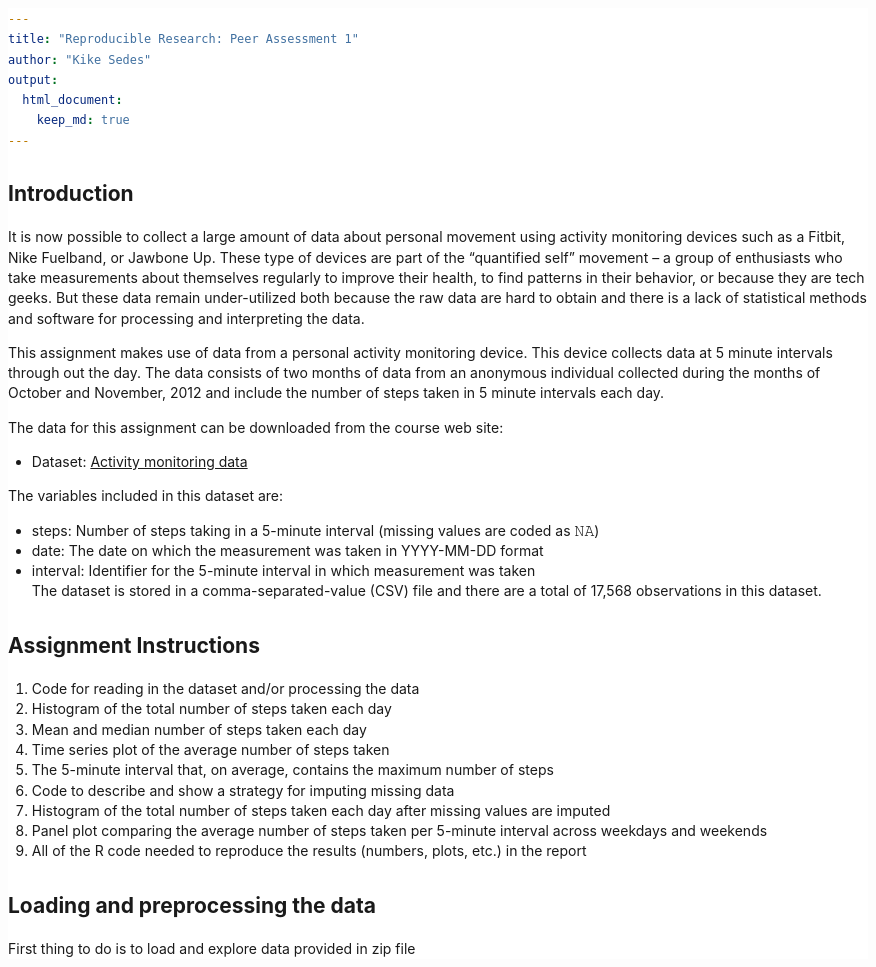 ```yaml
---
title: "Reproducible Research: Peer Assessment 1"
author: "Kike Sedes"
output: 
  html_document:
    keep_md: true
---
```


## Introduction
It is now possible to collect a large amount of data about personal movement using activity monitoring devices such as a Fitbit, Nike Fuelband, or Jawbone Up. These type of devices are part of the “quantified self” movement – a group of enthusiasts who take measurements about themselves regularly to improve their health, to find patterns in their behavior, or because they are tech geeks. But these data remain under-utilized both because the raw data are hard to obtain and there is a lack of statistical methods and software for processing and interpreting the data.

This assignment makes use of data from a personal activity monitoring device. This device collects data at 5 minute intervals through out the day. The data consists of two months of data from an anonymous individual collected during the months of October and November, 2012 and include the number of steps taken in 5 minute intervals each day.

The data for this assignment can be downloaded from the course web site:

* Dataset: [Activity monitoring data](https://d396qusza40orc.cloudfront.net/repdata%2Fdata%2Factivity.zip) 

The variables included in this dataset are:

* steps: Number of steps taking in a 5-minute interval (missing values are coded as 𝙽𝙰) </br>
* date: The date on which the measurement was taken in YYYY-MM-DD format </br>
* interval: Identifier for the 5-minute interval in which measurement was taken </br>
The dataset is stored in a comma-separated-value (CSV) file and there are a total of 17,568 observations in this dataset. 

## Assignment Instructions

1. Code for reading in the dataset and/or processing the data
2. Histogram of the total number of steps taken each day
3. Mean and median number of steps taken each day
4. Time series plot of the average number of steps taken
5. The 5-minute interval that, on average, contains the maximum number of steps
6. Code to describe and show a strategy for imputing missing data
7. Histogram of the total number of steps taken each day after missing values are imputed
8. Panel plot comparing the average number of steps taken per 5-minute interval across weekdays and weekends
9. All of the R code needed to reproduce the results (numbers, plots, etc.) in the report

## Loading and preprocessing the data

First thing to do is to load and explore data provided in zip file
